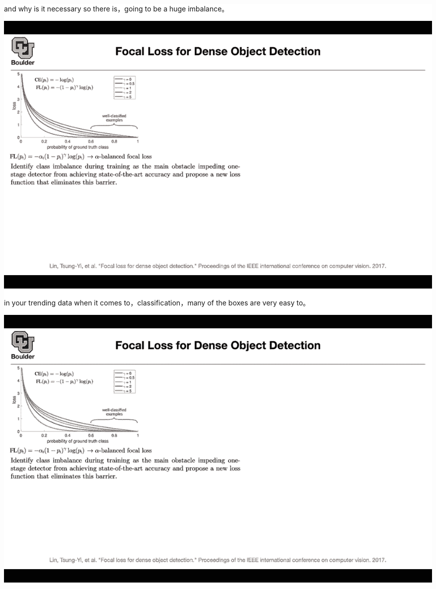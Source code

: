 and why is it necessary so there is，going to be a huge imbalance。



![](img/96181912cdb98e5d08d9369d267826d4_7.png)

in your trending data when it comes to，classification，many of the boxes are very easy to。



![](img/96181912cdb98e5d08d9369d267826d4_9.png)
